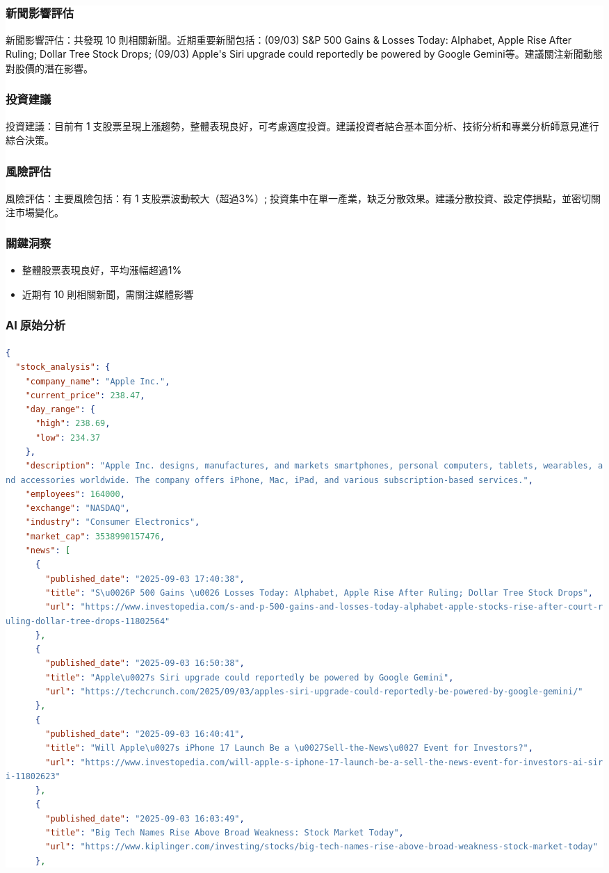 ### 新聞影響評估
新聞影響評估：共發現 10 則相關新聞。近期重要新聞包括：(09/03) S&P 500 Gains & Losses Today: Alphabet, Apple Rise After Ruling; Dollar Tree Stock Drops; (09/03) Apple's Siri upgrade could reportedly be powered by Google Gemini等。建議關注新聞動態對股價的潛在影響。

### 投資建議
投資建議：目前有 1 支股票呈現上漲趨勢，整體表現良好，可考慮適度投資。建議投資者結合基本面分析、技術分析和專業分析師意見進行綜合決策。

### 風險評估
風險評估：主要風險包括：有 1 支股票波動較大（超過3%）; 投資集中在單一產業，缺乏分散效果。建議分散投資、設定停損點，並密切關注市場變化。

### 關鍵洞察


- 整體股票表現良好，平均漲幅超過1%

- 近期有 10 則相關新聞，需關注媒體影響



### AI 原始分析

```json
{
  "stock_analysis": {
    "company_name": "Apple Inc.",
    "current_price": 238.47,
    "day_range": {
      "high": 238.69,
      "low": 234.37
    },
    "description": "Apple Inc. designs, manufactures, and markets smartphones, personal computers, tablets, wearables, and accessories worldwide. The company offers iPhone, Mac, iPad, and various subscription-based services.",
    "employees": 164000,
    "exchange": "NASDAQ",
    "industry": "Consumer Electronics",
    "market_cap": 3538990157476,
    "news": [
      {
        "published_date": "2025-09-03 17:40:38",
        "title": "S\u0026P 500 Gains \u0026 Losses Today: Alphabet, Apple Rise After Ruling; Dollar Tree Stock Drops",
        "url": "https://www.investopedia.com/s-and-p-500-gains-and-losses-today-alphabet-apple-stocks-rise-after-court-ruling-dollar-tree-drops-11802564"
      },
      {
        "published_date": "2025-09-03 16:50:38",
        "title": "Apple\u0027s Siri upgrade could reportedly be powered by Google Gemini",
        "url": "https://techcrunch.com/2025/09/03/apples-siri-upgrade-could-reportedly-be-powered-by-google-gemini/"
      },
      {
        "published_date": "2025-09-03 16:40:41",
        "title": "Will Apple\u0027s iPhone 17 Launch Be a \u0027Sell-the-News\u0027 Event for Investors?",
        "url": "https://www.investopedia.com/will-apple-s-iphone-17-launch-be-a-sell-the-news-event-for-investors-ai-siri-11802623"
      },
      {
        "published_date": "2025-09-03 16:03:49",
        "title": "Big Tech Names Rise Above Broad Weakness: Stock Market Today",
        "url": "https://www.kiplinger.com/investing/stocks/big-tech-names-rise-above-broad-weakness-stock-market-today"
      },
```